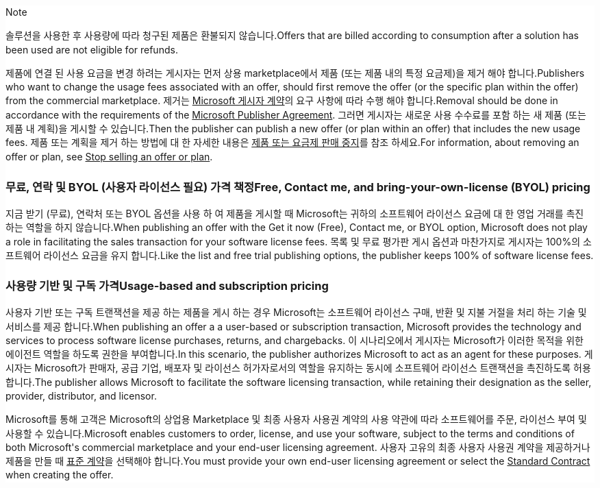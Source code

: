 > [!NOTE]
> <span data-ttu-id="01fbc-165">솔루션을 사용한 후 사용량에 따라 청구된 제품은 환불되지 않습니다.</span><span class="sxs-lookup"><span data-stu-id="01fbc-165">Offers that are billed according to consumption after a solution has been used are not eligible for refunds.</span></span>

<span data-ttu-id="01fbc-166">제품에 연결 된 사용 요금을 변경 하려는 게시자는 먼저 상용 marketplace에서 제품 (또는 제품 내의 특정 요금제)을 제거 해야 합니다.</span><span class="sxs-lookup"><span data-stu-id="01fbc-166">Publishers who want to change the usage fees associated with an offer, should first remove the offer (or the specific plan within the offer) from the commercial marketplace.</span></span> <span data-ttu-id="01fbc-167">제거는 [Microsoft 게시자 계약](https://go.microsoft.com/fwlink/?LinkID=699560)의 요구 사항에 따라 수행 해야 합니다.</span><span class="sxs-lookup"><span data-stu-id="01fbc-167">Removal should be done in accordance with the requirements of the [Microsoft Publisher Agreement](https://go.microsoft.com/fwlink/?LinkID=699560).</span></span> <span data-ttu-id="01fbc-168">그러면 게시자는 새로운 사용 수수료를 포함 하는 새 제품 (또는 제품 내 계획)을 게시할 수 있습니다.</span><span class="sxs-lookup"><span data-stu-id="01fbc-168">Then the publisher can publish a new offer (or plan within an offer) that includes the new usage fees.</span></span> <span data-ttu-id="01fbc-169">제품 또는 계획을 제거 하는 방법에 대 한 자세한 내용은 [제품 또는 요금제 판매 중지](/azure/marketplace/update-existing-offer.md#stop-selling-an-offer-or-plan)를 참조 하세요.</span><span class="sxs-lookup"><span data-stu-id="01fbc-169">For information, about removing an offer or plan, see [Stop selling an offer or plan](/azure/marketplace/update-existing-offer.md#stop-selling-an-offer-or-plan).</span></span>

### <a name="free-contact-me-and-bring-your-own-license-byol-pricing"></a><span data-ttu-id="01fbc-170">무료, 연락 및 BYOL (사용자 라이선스 필요) 가격 책정</span><span class="sxs-lookup"><span data-stu-id="01fbc-170">Free, Contact me, and bring-your-own-license (BYOL) pricing</span></span>

<span data-ttu-id="01fbc-171">지금 받기 (무료), 연락처 또는 BYOL 옵션을 사용 하 여 제품을 게시할 때 Microsoft는 귀하의 소프트웨어 라이선스 요금에 대 한 영업 거래를 촉진 하는 역할을 하지 않습니다.</span><span class="sxs-lookup"><span data-stu-id="01fbc-171">When publishing an offer with the Get it now (Free), Contact me, or BYOL option, Microsoft does not play a role in facilitating the sales transaction for your software license fees.</span></span> <span data-ttu-id="01fbc-172">목록 및 무료 평가판 게시 옵션과 마찬가지로 게시자는 100%의 소프트웨어 라이선스 요금을 유지 합니다.</span><span class="sxs-lookup"><span data-stu-id="01fbc-172">Like the list and free trial publishing options, the publisher keeps 100% of software license fees.</span></span>

### <a name="usage-based-and-subscription-pricing"></a><span data-ttu-id="01fbc-173">사용량 기반 및 구독 가격</span><span class="sxs-lookup"><span data-stu-id="01fbc-173">Usage-based and subscription pricing</span></span>

<span data-ttu-id="01fbc-174">사용자 기반 또는 구독 트랜잭션을 제공 하는 제품을 게시 하는 경우 Microsoft는 소프트웨어 라이선스 구매, 반환 및 지불 거절을 처리 하는 기술 및 서비스를 제공 합니다.</span><span class="sxs-lookup"><span data-stu-id="01fbc-174">When publishing an offer a a user-based or subscription transaction, Microsoft provides the technology and services to process software license purchases, returns, and chargebacks.</span></span> <span data-ttu-id="01fbc-175">이 시나리오에서 게시자는 Microsoft가 이러한 목적을 위한 에이전트 역할을 하도록 권한을 부여합니다.</span><span class="sxs-lookup"><span data-stu-id="01fbc-175">In this scenario, the publisher authorizes Microsoft to act as an agent for these purposes.</span></span> <span data-ttu-id="01fbc-176">게시자는 Microsoft가 판매자, 공급 기업, 배포자 및 라이선스 허가자로서의 역할을 유지하는 동시에 소프트웨어 라이선스 트랜잭션을 촉진하도록 허용합니다.</span><span class="sxs-lookup"><span data-stu-id="01fbc-176">The publisher allows Microsoft to facilitate the software licensing transaction, while retaining their designation as the seller, provider, distributor, and licensor.</span></span>

<span data-ttu-id="01fbc-177">Microsoft를 통해 고객은 Microsoft의 상업용 Marketplace 및 최종 사용자 사용권 계약의 사용 약관에 따라 소프트웨어를 주문, 라이선스 부여 및 사용할 수 있습니다.</span><span class="sxs-lookup"><span data-stu-id="01fbc-177">Microsoft enables customers to order, license, and use your software, subject to the terms and conditions of both Microsoft's commercial marketplace and your end-user licensing agreement.</span></span> <span data-ttu-id="01fbc-178">사용자 고유의 최종 사용자 사용권 계약을 제공하거나 제품을 만들 때 [표준 계약](/azure/marketplace/standard-contract)을 선택해야 합니다.</span><span class="sxs-lookup"><span data-stu-id="01fbc-178">You must provide your own end-user licensing agreement or select the [Standard Contract](/azure/marketplace/standard-contract) when creating the offer.</span></span>
